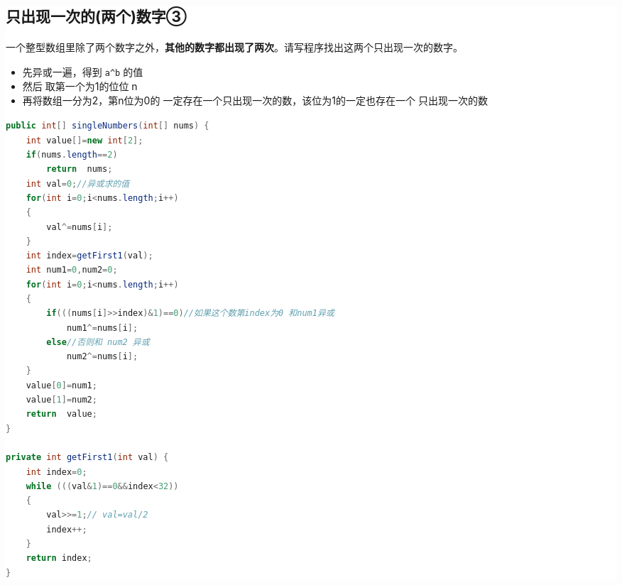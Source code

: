 ## **只出现一次的(两个)数字③**

一个整型数组里除了两个数字之外，**其他的数字都出现了两次**。请写程序找出这两个只出现一次的数字。

* 先异或一遍，得到 `a^b` 的值
* 然后 取第一个为1的位位 n
* 再将数组一分为2，第n位为0的 一定存在一个只出现一次的数，该位为1的一定也存在一个 只出现一次的数

```java
public int[] singleNumbers(int[] nums) {
    int value[]=new int[2];
    if(nums.length==2)
        return  nums;
    int val=0;//异或求的值
    for(int i=0;i<nums.length;i++)
    {
        val^=nums[i];
    }
    int index=getFirst1(val);
    int num1=0,num2=0;
    for(int i=0;i<nums.length;i++)
    {
        if(((nums[i]>>index)&1)==0)//如果这个数第index为0 和num1异或
            num1^=nums[i];
        else//否则和 num2 异或
            num2^=nums[i];
    }
    value[0]=num1;
    value[1]=num2;
    return  value;
}

private int getFirst1(int val) {
    int index=0;
    while (((val&1)==0&&index<32))
    {
        val>>=1;// val=val/2
        index++;
    }
    return index;
}
```

